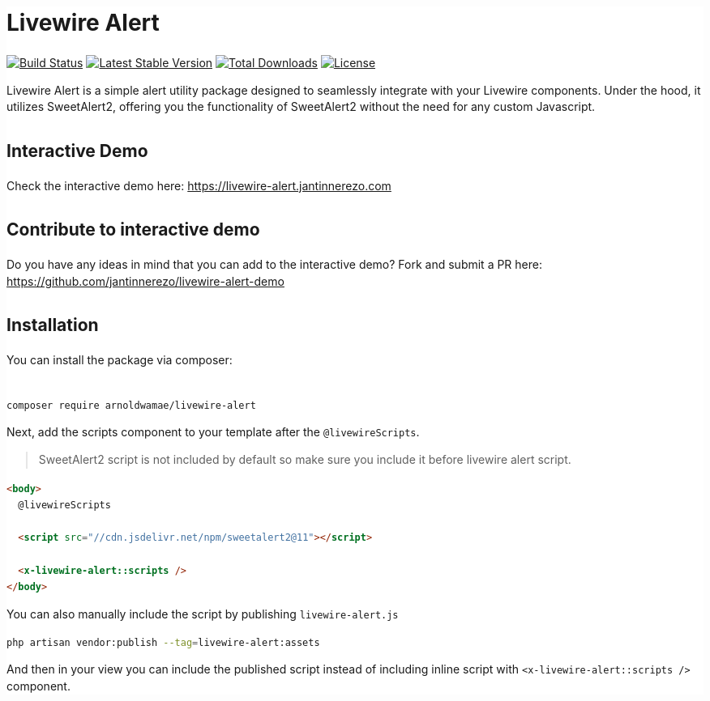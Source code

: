 # Livewire Alert

<a href="https://github.com/jantinnerezo/livewire-alert/actions"><img src="https://github.com/jantinnerezo/livewire-alert/workflows/PHPUnit/badge.svg" alt="Build Status"></a>
<a href="https://packagist.org/packages/jantinnerezo/livewire-alert"><img src="https://img.shields.io/packagist/v/jantinnerezo/livewire-alert" alt="Latest Stable Version"></a>
<a href="https://packagist.org/packages/jantinnerezo/livewire-alert"><img src="https://img.shields.io/packagist/dt/jantinnerezo/livewire-alert" alt="Total Downloads"></a>
<a href="https://packagist.org/packages/jantinnerezo/livewire-alert"><img src="https://img.shields.io/packagist/l/jantinnerezo/livewire-alert" alt="License"></a>

Livewire Alert is a simple alert utility package designed to seamlessly integrate with your Livewire components. Under the hood, it utilizes SweetAlert2, offering you the functionality of SweetAlert2 without the need for any custom Javascript.

## Interactive Demo

Check the interactive demo here: https://livewire-alert.jantinnerezo.com

## Contribute to interactive demo

Do you have any ideas in mind that you can add to the interactive demo? Fork and submit a PR here: https://github.com/jantinnerezo/livewire-alert-demo

## Installation

You can install the package via composer:

```bash

composer require arnoldwamae/livewire-alert

```

Next, add the scripts component to your template after the `@livewireScripts`.

> SweetAlert2 script is not included by default so make sure you include it before livewire alert script.

```html
<body>
  @livewireScripts

  <script src="//cdn.jsdelivr.net/npm/sweetalert2@11"></script>

  <x-livewire-alert::scripts />
</body>
```

You can also manually include the script by publishing `livewire-alert.js`

```bash
php artisan vendor:publish --tag=livewire-alert:assets
```

And then in your view you can include the published script instead of including inline script with `<x-livewire-alert::scripts />` component.
